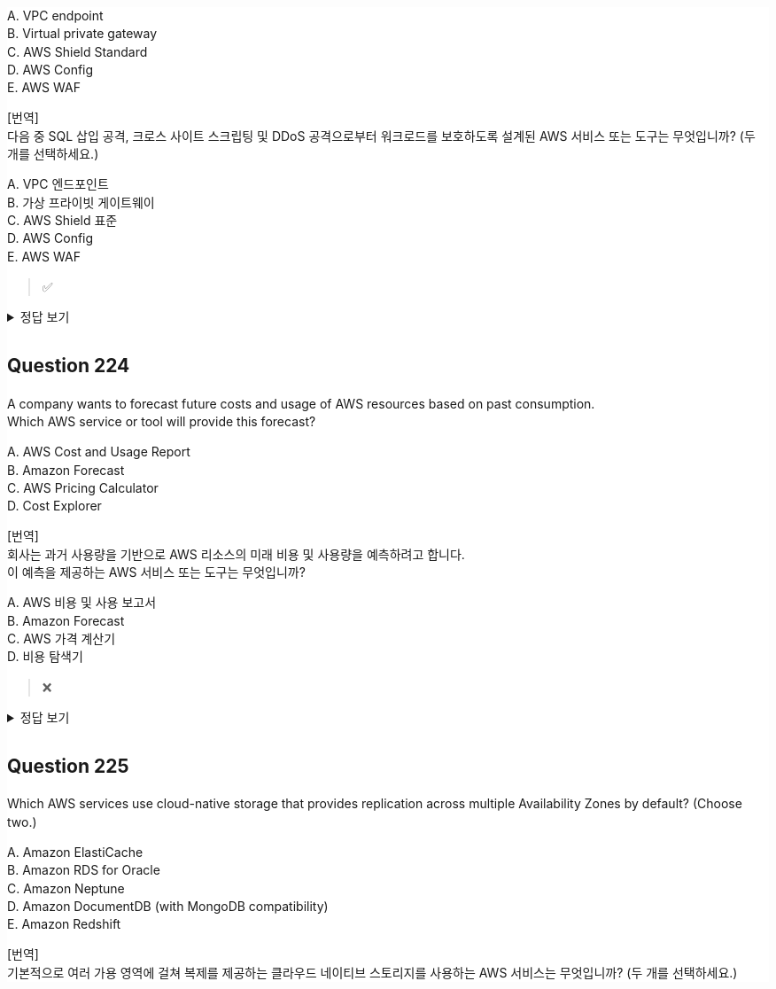 A. VPC endpoint  
B. Virtual private gateway  
C. AWS Shield Standard  
D. AWS Config  
E. AWS WAF  

[번역]  
다음 중 SQL 삽입 공격, 크로스 사이트 스크립팅 및 DDoS 공격으로부터 워크로드를 보호하도록 설계된 AWS 서비스 또는 도구는 무엇입니까? (두 개를 선택하세요.)  

A. VPC 엔드포인트  
B. 가상 프라이빗 게이트웨이  
C. AWS Shield 표준  
D. AWS Config  
E. AWS WAF  

> ✅

<details><summary>정답 보기</summary></details>

## Question 224

A company wants to forecast future costs and usage of AWS resources based on past consumption.  
Which AWS service or tool will provide this forecast?  

A. AWS Cost and Usage Report  
B. Amazon Forecast  
C. AWS Pricing Calculator  
D. Cost Explorer  

[번역]  
회사는 과거 사용량을 기반으로 AWS 리소스의 미래 비용 및 사용량을 예측하려고 합니다.  
이 예측을 제공하는 AWS 서비스 또는 도구는 무엇입니까?  

A. AWS 비용 및 사용 보고서  
B. Amazon Forecast  
C. AWS 가격 계산기  
D. 비용 탐색기  

> ❌

<details><summary>정답 보기</summary></details>

## Question 225

Which AWS services use cloud-native storage that provides replication across multiple Availability Zones by default? (Choose two.)  

A. Amazon ElastiCache  
B. Amazon RDS for Oracle  
C. Amazon Neptune  
D. Amazon DocumentDB (with MongoDB compatibility)  
E. Amazon Redshift  

[번역]  
기본적으로 여러 가용 영역에 걸쳐 복제를 제공하는 클라우드 네이티브 스토리지를 사용하는 AWS 서비스는 무엇입니까? (두 개를 선택하세요.)  
